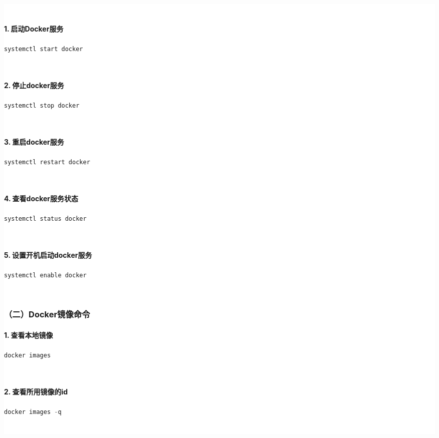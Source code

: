 <br>


#### 1.	启动Docker服务

```cpp
systemctl start docker
```
<br>



#### 2.	停止docker服务

```cpp
systemctl stop docker
```
<br>



#### 3.	重启docker服务

```cpp
systemctl restart docker
```
<br>



#### 4.	查看docker服务状态

```cpp
systemctl status docker
```
<br>



#### 5.	设置开机启动docker服务

```cpp
systemctl enable docker
```
<br>



### （二）Docker镜像命令

#### 1.	查看本地镜像

```cpp
docker images
```
<br>



#### 2.	查看所用镜像的id

```cpp
docker images -q
```
<br>
